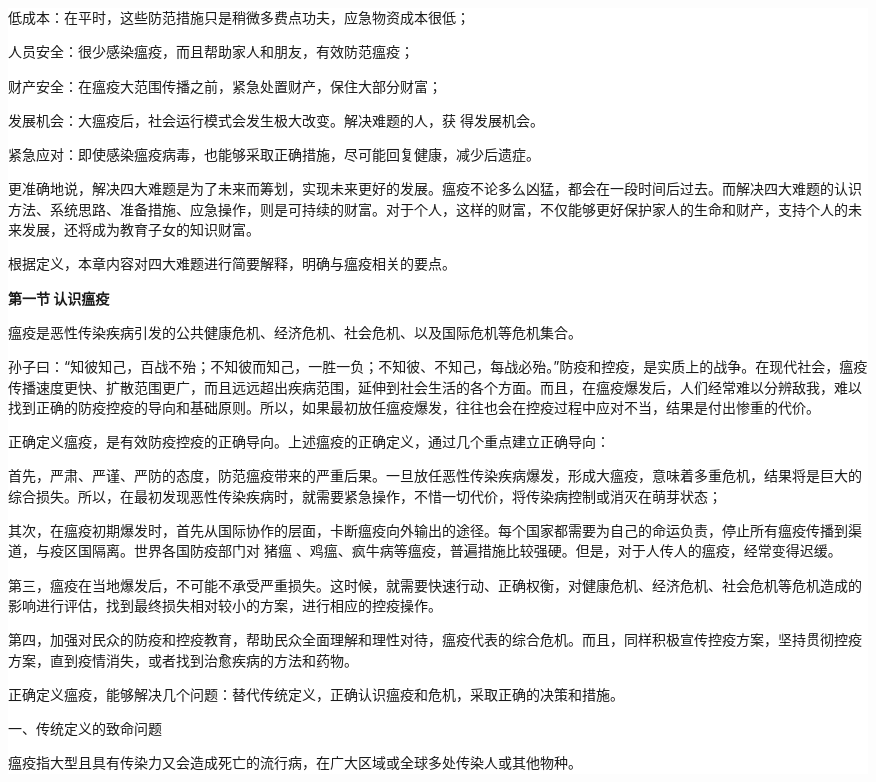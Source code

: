  </p>
 <p>
  低成本：在平时，这些防范措施只是稍微多费点功夫，应急物资成本很低；
 </p>
 <p>
  人员安全：很少感染瘟疫，而且帮助家人和朋友，有效防范瘟疫；
 </p>
 <p>
  财产安全：在瘟疫大范围传播之前，紧急处置财产，保住大部分财富；
 </p>
 <p>
  发展机会：大瘟疫后，社会运行模式会发生极大改变。解决难题的人，获 得发展机会。
 </p>
 <p>
  紧急应对：即使感染瘟疫病毒，也能够采取正确措施，尽可能回复健康，减少后遗症。
 </p>
 <p>
  更准确地说，解决四大难题是为了未来而筹划，实现未来更好的发展。瘟疫不论多么凶猛，都会在一段时间后过去。而解决四大难题的认识方法、系统思路、准备措施、应急操作，则是可持续的财富。对于个人，这样的财富，不仅能够更好保护家人的生命和财产，支持个人的未来发展，还将成为教育子女的知识财富。
 </p>
 <p>
  根据定义，本章内容对四大难题进行简要解释，明确与瘟疫相关的要点。
 </p>
 <p>
  <strong>
   第一节 认识瘟疫
  </strong>
 </p>
 <p>
  瘟疫是恶性传染疾病引发的公共健康危机、经济危机、社会危机、以及国际危机等危机集合。
 </p>
 <p>
  孙子曰：“知彼知己，百战不殆；不知彼而知己，一胜一负；不知彼、不知己，每战必殆。”防疫和控疫，是实质上的战争。在现代社会，瘟疫传播速度更快、扩散范围更广，而且远远超出疾病范围，延伸到社会生活的各个方面。而且，在瘟疫爆发后，人们经常难以分辨敌我，难以找到正确的防疫控疫的导向和基础原则。所以，如果最初放任瘟疫爆发，往往也会在控疫过程中应对不当，结果是付出惨重的代价。
 </p>
 <p>
  正确定义瘟疫，是有效防疫控疫的正确导向。上述瘟疫的正确定义，通过几个重点建立正确导向：
 </p>
 <p>
  首先，严肃、严谨、严防的态度，防范瘟疫带来的严重后果。一旦放任恶性传染疾病爆发，形成大瘟疫，意味着多重危机，结果将是巨大的综合损失。所以，在最初发现恶性传染疾病时，就需要紧急操作，不惜一切代价，将传染病控制或消灭在萌芽状态；
 </p>
 <p>
  其次，在瘟疫初期爆发时，首先从国际协作的层面，卡断瘟疫向外输出的途径。每个国家都需要为自己的命运负责，停止所有瘟疫传播到渠道，与疫区国隔离。世界各国防疫部门对
  <span href="https://www.secretchina.com/news/gb/tag/猪瘟" target="_blank">
   猪瘟
  </span>
  、鸡瘟、疯牛病等瘟疫，普遍措施比较强硬。但是，对于人传人的瘟疫，经常变得迟缓。
 </p>
 <p>
  第三，瘟疫在当地爆发后，不可能不承受严重损失。这时候，就需要快速行动、正确权衡，对健康危机、经济危机、社会危机等危机造成的影响进行评估，找到最终损失相对较小的方案，进行相应的控疫操作。
 </p>
 <p>
  第四，加强对民众的防疫和控疫教育，帮助民众全面理解和理性对待，瘟疫代表的综合危机。而且，同样积极宣传控疫方案，坚持贯彻控疫方案，直到疫情消失，或者找到治愈疾病的方法和药物。
 </p>
 <p>
  正确定义瘟疫，能够解决几个问题：替代传统定义，正确认识瘟疫和危机，采取正确的决策和措施。
 </p>
 <p>
  一、传统定义的致命问题
 </p>
 <p>
  瘟疫指大型且具有传染力又会造成死亡的流行病，在广大区域或全球多处传染人或其他物种。
 </p>